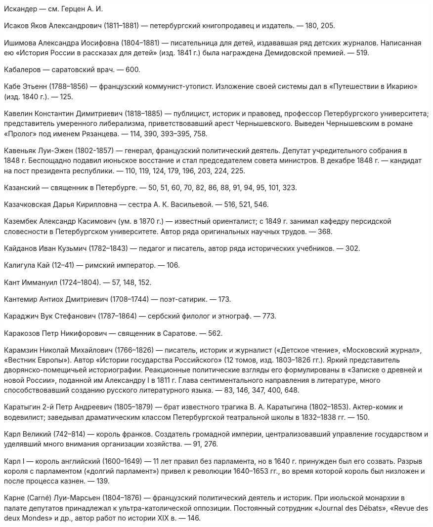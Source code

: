 Искандер — см. Герцен А. И.

Исаков Яков Александрович (1811–1881) — петербургский книгопродавец и издатель. — 180, 205.

Ишимова Александра Иосифовна (1804–1881) — писательница для детей, издававшая ряд детских журналов. Написанная ею «История России в рассказах для детей» (изд. 1841 г.) была награждена Демидовской премией. — 519.

Кабалеров — саратовский врач. — 600.

Кабе Этьенн (1788–1856) — французский коммунист-утопист. Изложение своей системы дал в «Путешествии в Икарию» (изд. 1840 г.). — 125.

Кавелин Константин Димитриевич (1818–1885) — публицист, историк и правовед, профессор Петербургского университета; представитель умеренного либерализма, приветствовавший арест Чернышевского. Выведен Чернышевским в романе «Пролог» под именем Рязанцева. — 114, 390, 393–395, 758.

Кавеньяк Луи-Эжен (1802-1857) — генерал, французский политический деятель. Депутат учредительного собрания в 1848 г. Беспощадно подавил июньское восстание и стал председателем совета министров. В декабре 1848 г. — кандидат на пост президента республики. — 110, 119, 124, 179, 196, 203, 224, 225.

Казанский — священник в Петербурге. — 50, 51, 60, 70, 82, 86, 88, 91, 94, 95, 101, 323.

Казачковская Дарья Кирилловна — сестра А. К. Васильевой. — 516, 521, 546.

Казембек Александр Касимович (ум. в 1870 г.) — известный ориенталист; с 1849 г. занимал кафедру персидской словесности в Петербургском университете. Автор ряда оригинальных научных трудов. — 368.

Кайданов Иван Кузьмич (1782–1843) — педагог и писатель, автор ряда исторических учебников. — 302.

Калигула Кай (12–41) — римский император. — 106.

Кант Иммануил (1724–1804). — 57, 148, 152.

Кантемир Антиох Дмитриевич (1708–1744) — поэт-сатирик. — 173.

Караджич Вук Стефанович (1787–1864) — сербский филолог и этнограф. — 773.

Каракозов Петр Никифорович — священник в Саратове. — 562.

Карамзин Николай Михайлович (1766–1826) — писатель, историк и журналист («Детское чтение», «Московский журнал», «Вестник Европы»). Автор «Истории государства Российского» (12 томов, изд. 1803–1826 гг.). Яркий представитель дворянско-помещичьей историографии. Реакционные политические взгляды его формулированы в «Записке о древней и новой России», поданной им Александру I в 1811 г. Глава сентиментального направления в литературе, много способствовавший созданию русского литературного языка. — 83, 146, 347, 400, 648.

Каратыгин 2-й Петр Андреевич (1805–1879) — брат известного трагика В. А. Каратыгина (1802–1853). Актер-комик и водевилист; заведывал драматическим классом Петербургской театральной школы в 1832–1838 гг. — 150.

Карл Великий (742–814) — король франков. Создатель громадной империи, централизовавший управление государством и уделявший много внимания организации хозяйства. — 91, 276.

Карл I — король английский (1600–1649) — 11 лет правил без парламента, но в 1640 г. принужден был его созвать. Разрыв короля с парламентом («долгий парламент») привел к революции 1640–1653 гг., во время которой король был низложен и после процесса казнен. — 139.

Карне (Carné) Луи-Марсьен (1804–1876) — французский политический деятель и историк. При июльской монархии в палате депутатов принадлежал к ультра-католической оппозиции. Постоянный сотрудник «Journal des Débats», «Revue des deux Mondes» и др., автор работ по истории XIX в. — 146.
